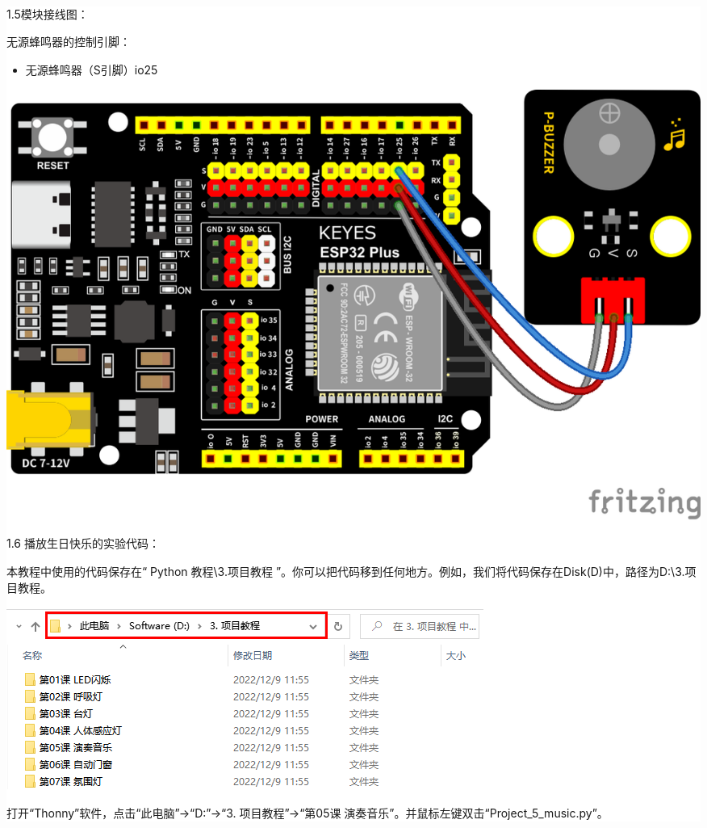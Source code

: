 1.5模块接线图：

无源蜂鸣器的控制引脚：

* 无源蜂鸣器（S引脚）io25

![](media/8982dd7f9ef088dd7e78b9bc7259ff41.png)

1.6 播放生日快乐的实验代码： 

本教程中使用的代码保存在“ Python 教程\3.项目教程 ”。你可以把代码移到任何地方。例如，我们将代码保存在Disk(D)中，路径为D:\3.项目教程。

![](media/d1bec66bea9246cd3b612b6781d6851b.png)

打开“Thonny”软件，点击“此电脑”→“D:”→“3. 项目教程”→“第05课
演奏音乐”。并鼠标左键双击“Project_5_music.py”。
